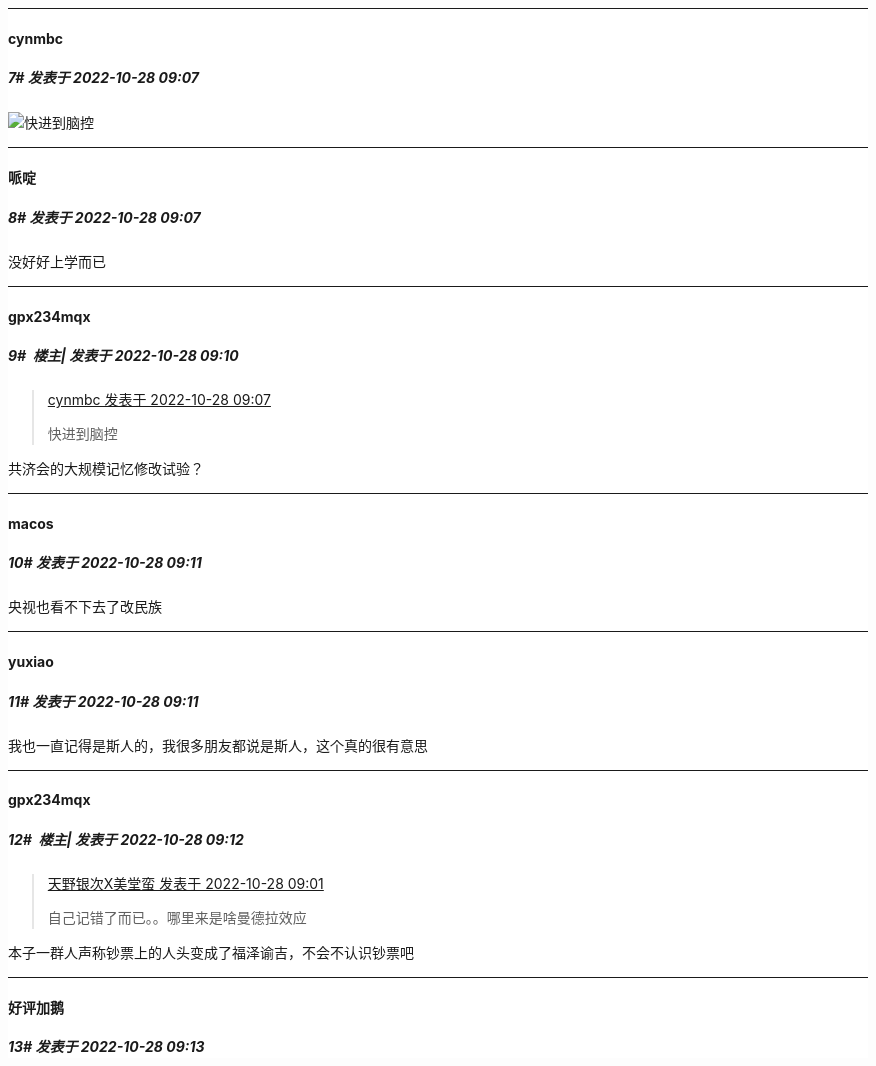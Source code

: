 *****

####  cynmbc  
##### 7#       发表于 2022-10-28 09:07

<img src="https://static.saraba1st.com/image/smiley/face2017/048.png" referrerpolicy="no-referrer">快进到脑控

*****

####  哌啶  
##### 8#       发表于 2022-10-28 09:07

没好好上学而已

*****

####  gpx234mqx  
##### 9#         楼主| 发表于 2022-10-28 09:10

<blockquote><a href="httphttps://bbs.saraba1st.com/2b/forum.php?mod=redirect&amp;goto=findpost&amp;pid=58140225&amp;ptid=2101874" target="_blank">cynmbc 发表于 2022-10-28 09:07</a>

快进到脑控</blockquote>
共济会的大规模记忆修改试验？

*****

####  macos  
##### 10#       发表于 2022-10-28 09:11

央视也看不下去了改民族

*****

####  yuxiao  
##### 11#       发表于 2022-10-28 09:11

我也一直记得是斯人的，我很多朋友都说是斯人，这个真的很有意思

*****

####  gpx234mqx  
##### 12#         楼主| 发表于 2022-10-28 09:12

<blockquote><a href="httphttps://bbs.saraba1st.com/2b/forum.php?mod=redirect&amp;goto=findpost&amp;pid=58140136&amp;ptid=2101874" target="_blank">天野银次X美堂蛮 发表于 2022-10-28 09:01</a>

自己记错了而已。。哪里来是啥曼德拉效应</blockquote>
本子一群人声称钞票上的人头变成了福泽谕吉，不会不认识钞票吧

*****

####  好评加鹅  
##### 13#       发表于 2022-10-28 09:13
